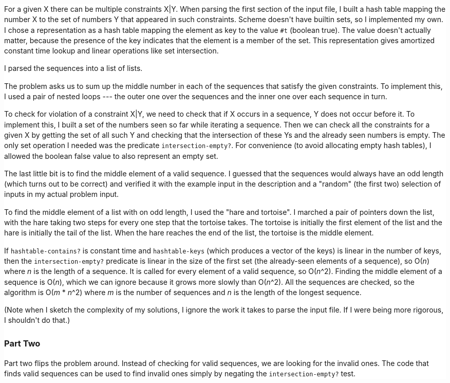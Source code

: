 For a given X there can be multiple constraints X|Y.  When parsing the first
section of the input file, I built a hash table mapping the number X to the set
of numbers Y that appeared in such constraints.  Scheme doesn't have builtin
sets, so I implemented my own.  I chose a representation as a hash table mapping
the element as key to the value `#t` (boolean true).  The value doesn't actually
matter, because the presence of the key indicates that the element is a member
of the set.  This representation gives amortized constant time lookup and linear
operations like set intersection.

I parsed the sequences into a list of lists.

The problem asks us to sum up the middle number in each of the sequences that
satisfy the given constraints.  To implement this, I used a pair of nested loops
--- the outer one over the sequences and the inner one over each sequence in
turn.

To check for violation of a constraint X|Y, we need to check that if X occurs in
a sequence, Y does not occur before it.  To implement this, I built a set of the
numbers seen so far while iterating a sequence.  Then we can check all the
constraints for a given X by getting the set of all such Y and checking that the
intersection of these Ys and the already seen numbers is empty.  The only set
operation I needed was the predicate `intersection-empty?`.  For convenience (to
avoid allocating empty hash tables), I allowed the boolean false value to also
represent an empty set.

The last little bit is to find the middle element of a valid sequence.  I
guessed that the sequences would always have an odd length (which turns out to
be correct) and verified it with the example input in the description and a
"random" (the first two) selection of inputs in my actual problem input.

To find the middle element of a list with on odd length, I used the "hare and
tortoise".  I marched a pair of pointers down the list, with the hare taking two
steps for every one step that the tortoise takes.  The tortoise is initially the
first element of the list and the hare is initially the tail of the list.  When
the hare reaches the end of the list, the tortoise is the middle element.

If `hashtable-contains?` is constant time and `hashtable-keys` (which produces a
vector of the keys) is linear in the number of keys, then the
`intersection-empty?` predicate is linear in the size of the first set (the
already-seen elements of a sequence), so O(*n*) where *n* is the length of a
sequence.  It is called for every element of a valid sequence, so O(*n*^2).
Finding the middle element of a sequence is O(*n*), which we can ignore because
it grows more slowly than O(*n*^2).  All the sequences are checked, so the
algorithm is O(*m* * *n*^2) where *m* is the number of sequences and *n* is the
length of the longest sequence.

(Note when I sketch the complexity of my solutions, I ignore the work it takes
to parse the input file.  If I were being more rigorous, I shouldn't do that.)

### Part Two

Part two flips the problem around.  Instead of checking for valid sequences, we
are looking for the invalid ones.  The code that finds valid sequences can be
used to find invalid ones simply by negating the `intersection-empty?` test.
